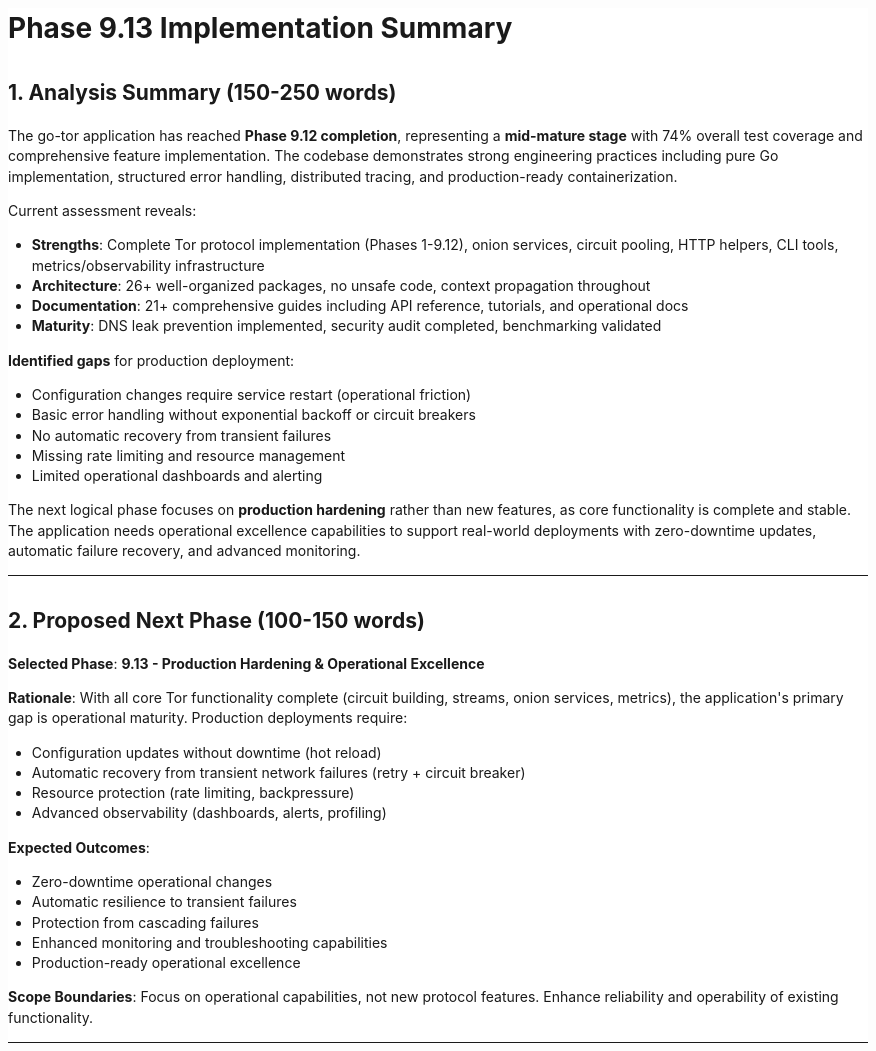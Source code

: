 # Phase 9.13 Implementation Summary

## 1. Analysis Summary (150-250 words)

The go-tor application has reached **Phase 9.12 completion**, representing a **mid-mature stage** with 74% overall test coverage and comprehensive feature implementation. The codebase demonstrates strong engineering practices including pure Go implementation, structured error handling, distributed tracing, and production-ready containerization.

Current assessment reveals:
- **Strengths**: Complete Tor protocol implementation (Phases 1-9.12), onion services, circuit pooling, HTTP helpers, CLI tools, metrics/observability infrastructure
- **Architecture**: 26+ well-organized packages, no unsafe code, context propagation throughout
- **Documentation**: 21+ comprehensive guides including API reference, tutorials, and operational docs
- **Maturity**: DNS leak prevention implemented, security audit completed, benchmarking validated

**Identified gaps** for production deployment:
- Configuration changes require service restart (operational friction)
- Basic error handling without exponential backoff or circuit breakers
- No automatic recovery from transient failures
- Missing rate limiting and resource management
- Limited operational dashboards and alerting

The next logical phase focuses on **production hardening** rather than new features, as core functionality is complete and stable. The application needs operational excellence capabilities to support real-world deployments with zero-downtime updates, automatic failure recovery, and advanced monitoring.

---

## 2. Proposed Next Phase (100-150 words)

**Selected Phase**: **9.13 - Production Hardening & Operational Excellence**

**Rationale**: With all core Tor functionality complete (circuit building, streams, onion services, metrics), the application's primary gap is operational maturity. Production deployments require:
- Configuration updates without downtime (hot reload)
- Automatic recovery from transient network failures (retry + circuit breaker)
- Resource protection (rate limiting, backpressure)
- Advanced observability (dashboards, alerts, profiling)

**Expected Outcomes**:
- Zero-downtime operational changes
- Automatic resilience to transient failures
- Protection from cascading failures
- Enhanced monitoring and troubleshooting capabilities
- Production-ready operational excellence

**Scope Boundaries**: Focus on operational capabilities, not new protocol features. Enhance reliability and operability of existing functionality.

---